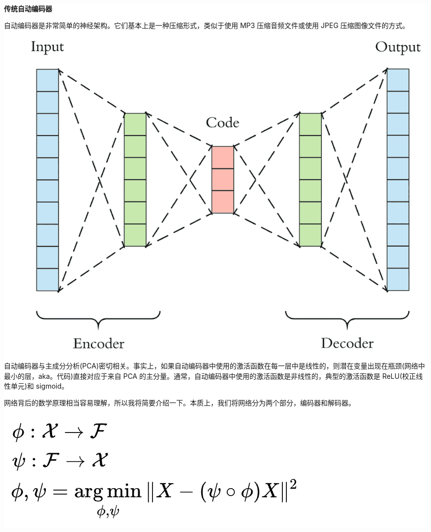 **传统自动编码器**

自动编码器是非常简单的神经架构。它们基本上是一种压缩形式，类似于使用 MP3 压缩音频文件或使用 JPEG 压缩图像文件的方式。

![](img/cd8a2b90a99046ee9071c8d1aafc7084.png)

自动编码器与主成分分析(PCA)密切相关。事实上，如果自动编码器中使用的激活函数在每一层中是线性的，则潜在变量出现在瓶颈(网络中最小的层，aka。代码)直接对应于来自 PCA 的主分量。通常，自动编码器中使用的激活函数是非线性的，典型的激活函数是 ReLU(校正线性单元)和 sigmoid。

网络背后的数学原理相当容易理解，所以我将简要介绍一下。本质上，我们将网络分为两个部分，编码器和解码器。

![](img/c8319e0c13fa829b85621cecc122ad90.png)
